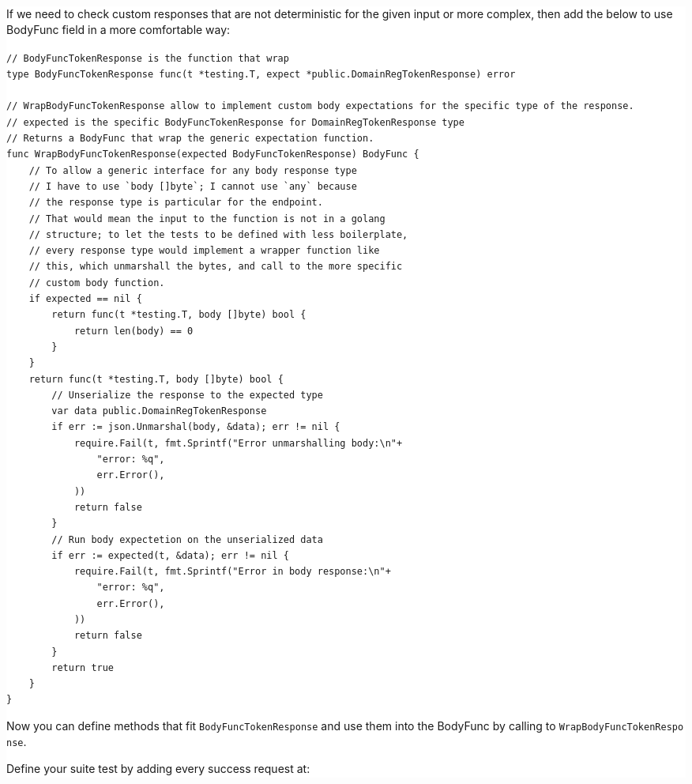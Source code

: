 If we need to check custom responses that are not deterministic
for the given input or more complex, then add the below to use
BodyFunc field in a more comfortable way:

```golang
// BodyFuncTokenResponse is the function that wrap
type BodyFuncTokenResponse func(t *testing.T, expect *public.DomainRegTokenResponse) error

// WrapBodyFuncTokenResponse allow to implement custom body expectations for the specific type of the response.
// expected is the specific BodyFuncTokenResponse for DomainRegTokenResponse type
// Returns a BodyFunc that wrap the generic expectation function.
func WrapBodyFuncTokenResponse(expected BodyFuncTokenResponse) BodyFunc {
	// To allow a generic interface for any body response type
	// I have to use `body []byte`; I cannot use `any` because
	// the response type is particular for the endpoint.
	// That would mean the input to the function is not in a golang
	// structure; to let the tests to be defined with less boilerplate,
	// every response type would implement a wrapper function like
	// this, which unmarshall the bytes, and call to the more specific
	// custom body function.
	if expected == nil {
		return func(t *testing.T, body []byte) bool {
			return len(body) == 0
		}
	}
	return func(t *testing.T, body []byte) bool {
		// Unserialize the response to the expected type
		var data public.DomainRegTokenResponse
		if err := json.Unmarshal(body, &data); err != nil {
			require.Fail(t, fmt.Sprintf("Error unmarshalling body:\n"+
				"error: %q",
				err.Error(),
			))
			return false
		}
		// Run body expectetion on the unserialized data
		if err := expected(t, &data); err != nil {
			require.Fail(t, fmt.Sprintf("Error in body response:\n"+
				"error: %q",
				err.Error(),
			))
			return false
		}
		return true
	}
}
```

Now you can define methods that fit `BodyFuncTokenResponse` and use
them into the BodyFunc by calling to `WrapBodyFuncTokenResponse`.

Define your suite test by adding every success request at:
